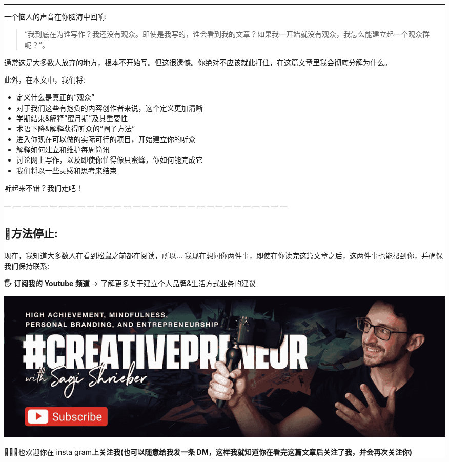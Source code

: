 ______

一个恼人的声音在你脑海中回响:

> “我到底在为谁写作？我还没有观众。即使是我写的，谁会看到我的文章？如果我一开始就没有观众，我怎么能建立起一个观众群呢？”。

通常这是大多数人放弃的地方，根本不开始写。但这很遗憾。你绝对不应该就此打住，在这篇文章里我会彻底分解为什么。

此外，在本文中，我们将:

*   定义什么是真正的“观众”
*   对于我们这些有抱负的内容创作者来说，这个定义更加清晰
*   学期结束&解释“蜜月期”及其重要性
*   术语下降&解释获得听众的“圈子方法”
*   进入你现在可以做的实际可行的项目，开始建立你的听众
*   解释如何建立和维护每周简讯
*   讨论网上写作，以及即使你忙得像只蜜蜂，你如何能完成它
*   我们将以一些灵感和思考来结束

听起来不错？我们走吧！

— — — — — — — — — — — — — — — — — — — — — — — — — — — — — — —

## 🚦方法停止:

现在，我知道大多数人在看到松鼠之前都在阅读，所以…
我现在想问你两件事，即使在你读完这篇文章之后，这两件事也能帮到你，并确保我们保持联系:

**🖐** [**订阅我的 Youtube 频道** →](https://sagishrieber.com/Youtube)
了解更多关于建立个人品牌&生活方式业务的建议

[![](img/e4e23385c4478fc910d52e5eed1276e0.png)](https://sagishrieber.com/Youtube)

🤜💥🤛也欢迎你在 insta gram[](https://www.sagishrieber.com/IG)**上关注我(也可以随意给我发一条 DM，这样我就知道你在看完这篇文章后关注了我，并会再次关注你)**
